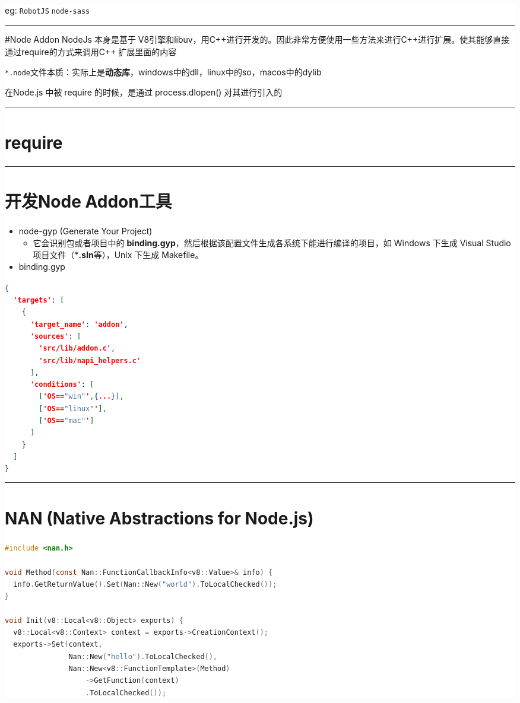 eg: `RobotJS`  `node-sass`



---

#Node Addon
NodeJs 本身是基于 V8引擎和libuv，用C++进行开发的。因此非常方便使用一些方法来进行C++进行扩展。使其能够直接通过require的方式来调用C++ 扩展里面的内容

`*.node`文件本质：实际上是**动态库**，windows中的dll，linux中的so，macos中的dylib

在Node.js 中被 require 的时候，是通过 process.dlopen() 对其进行引入的




---

# require



---

# 开发Node Addon工具

- node-gyp (Generate Your Project)
    - 它会识别包或者项目中的 **binding.gyp**，然后根据该配置文件生成各系统下能进行编译的项目，如 Windows 下生成 Visual Studio 项目文件（***.sln**等），Unix 下生成 Makefile。
- binding.gyp

```json
{
  'targets': [
    {
      'target_name': 'addon',
      'sources': [
        'src/lib/addon.c',
        'src/lib/napi_helpers.c'
      ],
      'conditions': [
        ['OS=="win"',{...}],
        ['OS=="linux"'],
        ['OS=="mac"']
      ]
    }
  ]
}
```
---

# NAN (Native Abstractions for Node.js)

```c
#include <nan.h>

void Method(const Nan::FunctionCallbackInfo<v8::Value>& info) {
  info.GetReturnValue().Set(Nan::New("world").ToLocalChecked());
}

void Init(v8::Local<v8::Object> exports) {
  v8::Local<v8::Context> context = exports->CreationContext();
  exports->Set(context,
               Nan::New("hello").ToLocalChecked(),
               Nan::New<v8::FunctionTemplate>(Method)
                   ->GetFunction(context)
                   .ToLocalChecked());
```